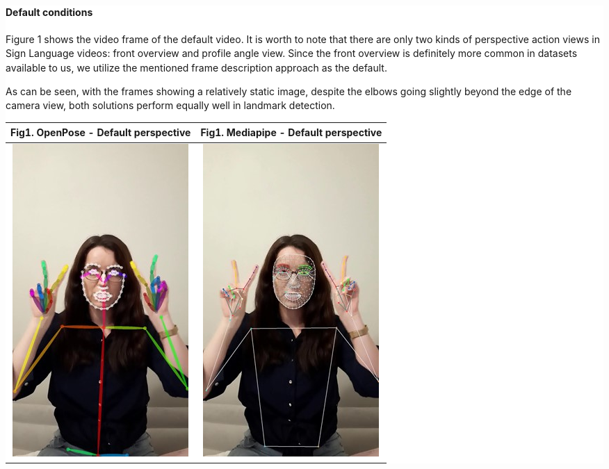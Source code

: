 #### Default conditions

Figure 1 shows the video frame of the default video. It is worth to note that there are only two kinds of perspective action views in Sign Language videos: front overview and profile angle view. Since the front overview is definitely more common in datasets available to us, we utilize the mentioned frame description approach as the default.

As can be seen, with the frames showing a relatively static image, despite the elbows going slightly beyond the edge of the camera view, both solutions perform equally well in landmark detection.

|Fig1. OpenPose - Default perspective | Fig1. Mediapipe - Default perspective  |
:-------------------------:|:-------------------------:
![](Obraz9.jpg) | ![](Obraz10.jpg)
